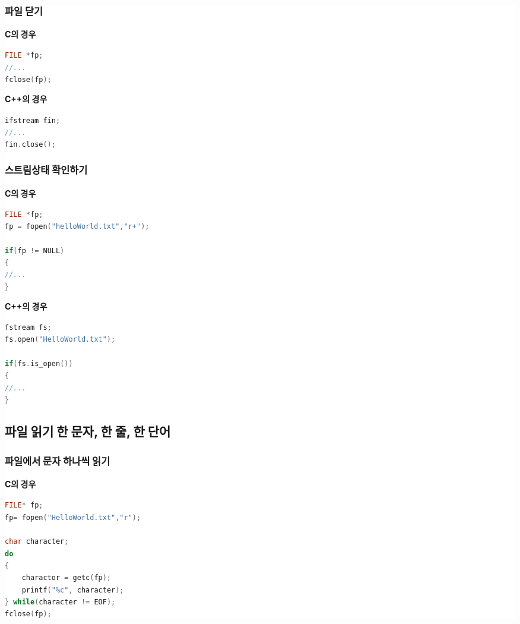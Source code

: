 

### 파일 닫기

**C의 경우**

```c
FILE *fp;
//...
fclose(fp);
```

**C++의 경우**

```c++
ifstream fin;
//...
fin.close();
```



### 스트림상태 확인하기

**C의 경우**

```c
FILE *fp;
fp = fopen("helloWorld.txt","r+");

if(fp != NULL)
{
//...
}
```

**C++의 경우**

```c++
fstream fs;
fs.open("HelloWorld.txt");

if(fs.is_open())
{
//...
}
```



## 파일 읽기 한 문자, 한 줄, 한 단어

### 파일에서 문자 하나씩 읽기

**C의 경우**

```c
FILE* fp;
fp= fopen("HelloWorld.txt","r");

char character;
do
{
	charactor = getc(fp);
	printf("%c", character);
} while(character != EOF);
fclose(fp);
```

